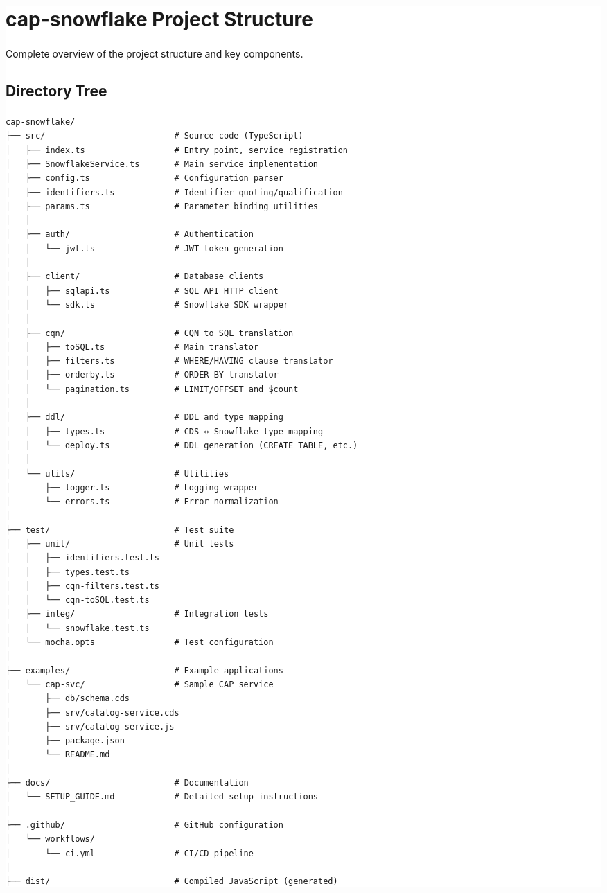 # cap-snowflake Project Structure

Complete overview of the project structure and key components.

## Directory Tree

```
cap-snowflake/
├── src/                          # Source code (TypeScript)
│   ├── index.ts                  # Entry point, service registration
│   ├── SnowflakeService.ts       # Main service implementation
│   ├── config.ts                 # Configuration parser
│   ├── identifiers.ts            # Identifier quoting/qualification
│   ├── params.ts                 # Parameter binding utilities
│   │
│   ├── auth/                     # Authentication
│   │   └── jwt.ts                # JWT token generation
│   │
│   ├── client/                   # Database clients
│   │   ├── sqlapi.ts             # SQL API HTTP client
│   │   └── sdk.ts                # Snowflake SDK wrapper
│   │
│   ├── cqn/                      # CQN to SQL translation
│   │   ├── toSQL.ts              # Main translator
│   │   ├── filters.ts            # WHERE/HAVING clause translator
│   │   ├── orderby.ts            # ORDER BY translator
│   │   └── pagination.ts         # LIMIT/OFFSET and $count
│   │
│   ├── ddl/                      # DDL and type mapping
│   │   ├── types.ts              # CDS ↔ Snowflake type mapping
│   │   └── deploy.ts             # DDL generation (CREATE TABLE, etc.)
│   │
│   └── utils/                    # Utilities
│       ├── logger.ts             # Logging wrapper
│       └── errors.ts             # Error normalization
│
├── test/                         # Test suite
│   ├── unit/                     # Unit tests
│   │   ├── identifiers.test.ts
│   │   ├── types.test.ts
│   │   ├── cqn-filters.test.ts
│   │   └── cqn-toSQL.test.ts
│   ├── integ/                    # Integration tests
│   │   └── snowflake.test.ts
│   └── mocha.opts                # Test configuration
│
├── examples/                     # Example applications
│   └── cap-svc/                  # Sample CAP service
│       ├── db/schema.cds
│       ├── srv/catalog-service.cds
│       ├── srv/catalog-service.js
│       ├── package.json
│       └── README.md
│
├── docs/                         # Documentation
│   └── SETUP_GUIDE.md            # Detailed setup instructions
│
├── .github/                      # GitHub configuration
│   └── workflows/
│       └── ci.yml                # CI/CD pipeline
│
├── dist/                         # Compiled JavaScript (generated)
```